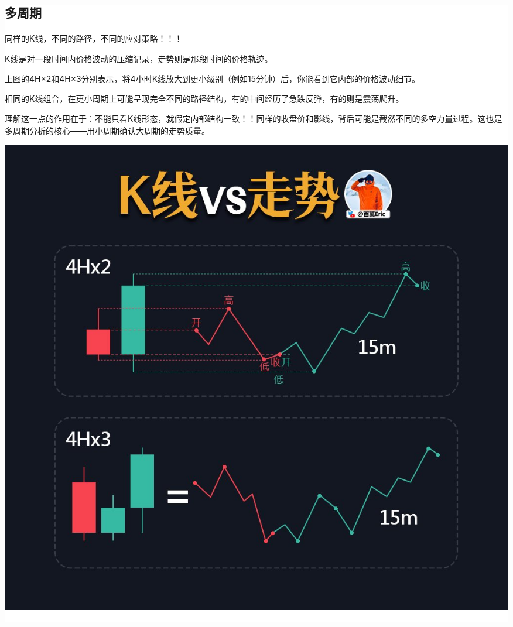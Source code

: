 
## 多周期
同样的K线，不同的路径，不同的应对策略！！！

K线是对一段时间内价格波动的压缩记录，走势则是那段时间的价格轨迹。

上图的4H×2和4H×3分别表示，将4小时K线放大到更小级别（例如15分钟）后，你能看到它内部的价格波动细节。

相同的K线组合，在更小周期上可能呈现完全不同的路径结构，有的中间经历了急跌反弹，有的则是震荡爬升。

理解这一点的作用在于：不能只看K线形态，就假定内部结构一致！！同样的收盘价和影线，背后可能是截然不同的多空力量过程。这也是多周期分析的核心——用小周期确认大周期的走势质量。

![alt text](image-28.png)

---